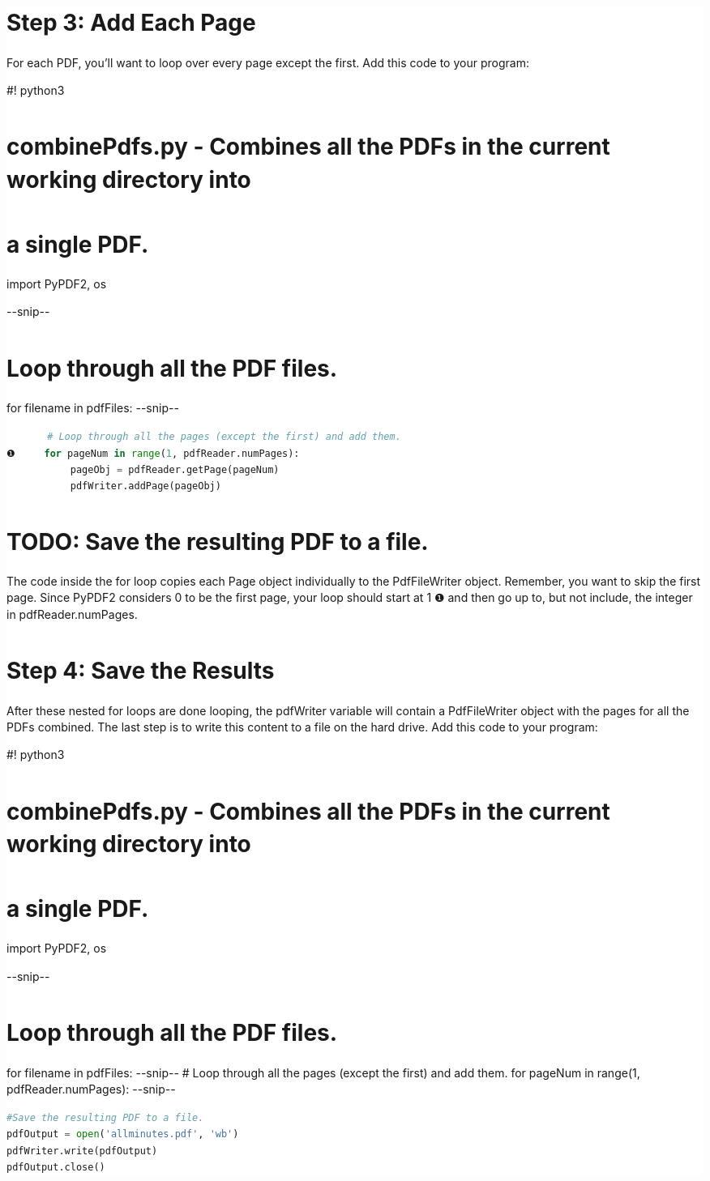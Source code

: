 # Step 3: Add Each Page
For each PDF, you’ll want to loop over every page except the first. Add this code to your program:


   #! python3
   # combinePdfs.py - Combines all the PDFs in the current working directory into
   # a single PDF.

   import PyPDF2, os

   --snip--

   # Loop through all the PDF files.
   for filename in pdfFiles:
   --snip--
```python
       # Loop through all the pages (except the first) and add them.
❶     for pageNum in range(1, pdfReader.numPages):
           pageObj = pdfReader.getPage(pageNum)
           pdfWriter.addPage(pageObj)
```
   # TODO: Save the resulting PDF to a file.
The code inside the for loop copies each Page object individually to the PdfFileWriter object. Remember, you want to skip the first page. Since PyPDF2 considers 0 to be the first page, your loop should start at 1 ❶ and then go up to, but not include, the integer in pdfReader.numPages.

# Step 4: Save the Results
After these nested for loops are done looping, the pdfWriter variable will contain a PdfFileWriter object with the pages for all the PDFs combined. The last step is to write this content to a file on the hard drive. Add this code to your program:


#! python3
# combinePdfs.py - Combines all the PDFs in the current working directory into
# a single PDF.
import PyPDF2, os

--snip--

# Loop through all the PDF files.
for filename in pdfFiles:
--snip--
    # Loop through all the pages (except the first) and add them.
    for pageNum in range(1, pdfReader.numPages):
    --snip--
```python
#Save the resulting PDF to a file.
pdfOutput = open('allminutes.pdf', 'wb')
pdfWriter.write(pdfOutput)
pdfOutput.close()
```